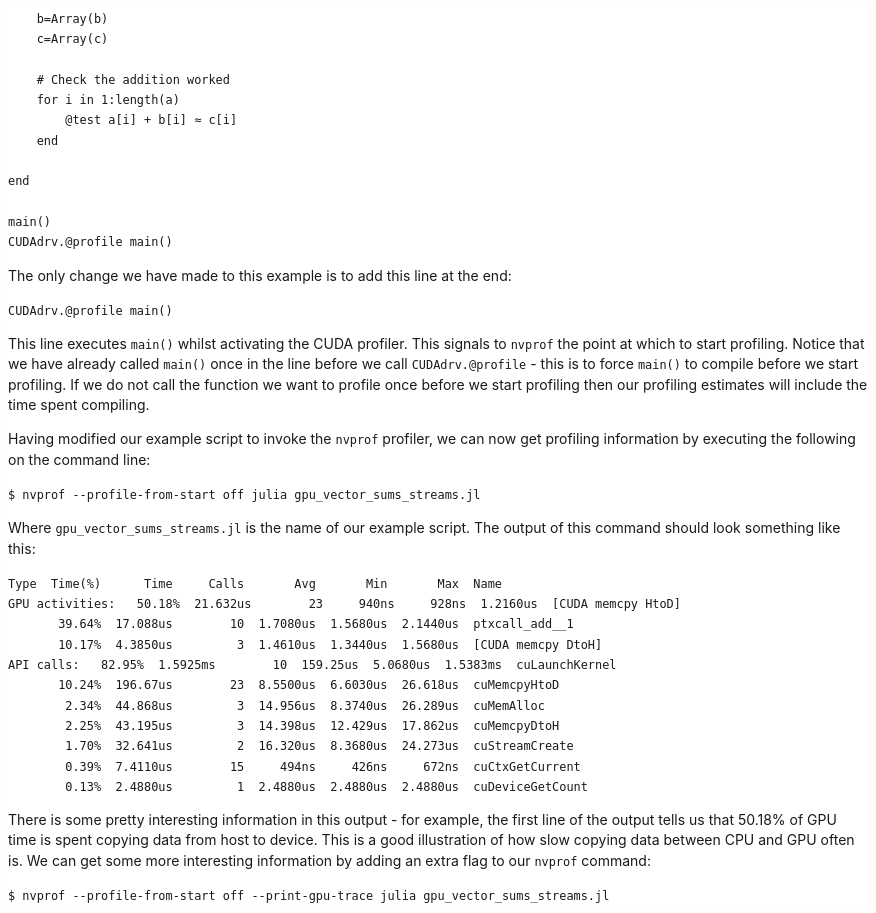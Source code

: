```
    b=Array(b)
    c=Array(c)

    # Check the addition worked
    for i in 1:length(a)
        @test a[i] + b[i] ≈ c[i]
    end

end

main()
CUDAdrv.@profile main()
```

The only change we have made to this example is to add this line at the end:

```
CUDAdrv.@profile main()
```

This line executes ```main()``` whilst activating the CUDA profiler. This signals to ```nvprof``` the point at which to start profiling. Notice that we have already called ```main()``` once in the line before we call ```CUDAdrv.@profile``` - this is to force ```main()``` to compile before we start profiling. If we do not call the function we want to profile once before we start profiling then our profiling estimates will include the time spent compiling.

Having modified our example script to invoke the ```nvprof``` profiler, we can now get profiling information by executing the following on the command line:

```
$ nvprof --profile-from-start off julia gpu_vector_sums_streams.jl
```

Where ```gpu_vector_sums_streams.jl``` is the name of our example script. The output of this command should look something like this:

```
Type  Time(%)      Time     Calls       Avg       Min       Max  Name
GPU activities:   50.18%  21.632us        23     940ns     928ns  1.2160us  [CUDA memcpy HtoD]
       39.64%  17.088us        10  1.7080us  1.5680us  2.1440us  ptxcall_add__1
       10.17%  4.3850us         3  1.4610us  1.3440us  1.5680us  [CUDA memcpy DtoH]
API calls:   82.95%  1.5925ms        10  159.25us  5.0680us  1.5383ms  cuLaunchKernel
       10.24%  196.67us        23  8.5500us  6.6030us  26.618us  cuMemcpyHtoD
        2.34%  44.868us         3  14.956us  8.3740us  26.289us  cuMemAlloc
        2.25%  43.195us         3  14.398us  12.429us  17.862us  cuMemcpyDtoH
        1.70%  32.641us         2  16.320us  8.3680us  24.273us  cuStreamCreate
        0.39%  7.4110us        15     494ns     426ns     672ns  cuCtxGetCurrent
        0.13%  2.4880us         1  2.4880us  2.4880us  2.4880us  cuDeviceGetCount
```

There is some pretty interesting information in this output - for example, the first line of the output tells us that 50.18% of GPU time is spent copying data from host to device. This is a good illustration of how slow copying data between CPU and GPU often is. We can get some more interesting information by adding an extra flag to our ```nvprof``` command:

```
$ nvprof --profile-from-start off --print-gpu-trace julia gpu_vector_sums_streams.jl
```
